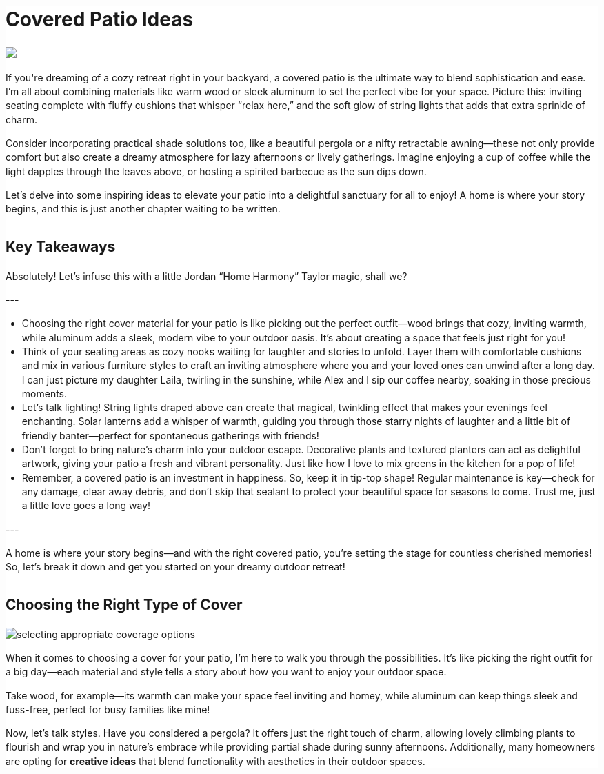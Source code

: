 <h1>Covered Patio Ideas</h1><p><img src="/images/https://github.com/rhinobotsolutionz/HomeServiceBuzz.com/blob/main/images/covered-patio-ideas-pin%2220250510_213544%22.png}}"></p>If you're dreaming of a cozy retreat right in your backyard, a covered patio is the ultimate way to blend sophistication and ease. I’m all about combining materials like warm wood or sleek aluminum to set the perfect vibe for your space. Picture this: inviting seating complete with fluffy cushions that whisper “relax here,” and the soft glow of string lights that adds that extra sprinkle of charm.

Consider incorporating practical shade solutions too, like a beautiful pergola or a nifty retractable awning—these not only provide comfort but also create a dreamy atmosphere for lazy afternoons or lively gatherings. Imagine enjoying a cup of coffee while the light dapples through the leaves above, or hosting a spirited barbecue as the sun dips down.

Let’s delve into some inspiring ideas to elevate your patio into a delightful sanctuary for all to enjoy! A home is where your story begins, and this is just another chapter waiting to be written.

## Key Takeaways

Absolutely! Let’s infuse this with a little Jordan “Home Harmony” Taylor magic, shall we?

\---

*   Choosing the right cover material for your patio is like picking out the perfect outfit—wood brings that cozy, inviting warmth, while aluminum adds a sleek, modern vibe to your outdoor oasis. It’s about creating a space that feels just right for you!
*   Think of your seating areas as cozy nooks waiting for laughter and stories to unfold. Layer them with comfortable cushions and mix in various furniture styles to craft an inviting atmosphere where you and your loved ones can unwind after a long day. I can just picture my daughter Laila, twirling in the sunshine, while Alex and I sip our coffee nearby, soaking in those precious moments.
*   Let’s talk lighting! String lights draped above can create that magical, twinkling effect that makes your evenings feel enchanting. Solar lanterns add a whisper of warmth, guiding you through those starry nights of laughter and a little bit of friendly banter—perfect for spontaneous gatherings with friends!
*   Don’t forget to bring nature’s charm into your outdoor escape. Decorative plants and textured planters can act as delightful artwork, giving your patio a fresh and vibrant personality. Just like how I love to mix greens in the kitchen for a pop of life!
*   Remember, a covered patio is an investment in happiness. So, keep it in tip-top shape! Regular maintenance is key—check for any damage, clear away debris, and don’t skip that sealant to protect your beautiful space for seasons to come. Trust me, just a little love goes a long way!

\---

A home is where your story begins—and with the right covered patio, you’re setting the stage for countless cherished memories! So, let’s break it down and get you started on your dreamy outdoor retreat!

## Choosing the Right Type of Cover

![selecting appropriate coverage options](https://homeservicebuzz.com/wp-content/uploads/2025/04/selecting_appropriate_coverage_options.jpg)

When it comes to choosing a cover for your patio, I’m here to walk you through the possibilities. It’s like picking the right outfit for a big day—each material and style tells a story about how you want to enjoy your outdoor space.

Take wood, for example—its warmth can make your space feel inviting and homey, while aluminum can keep things sleek and fuss-free, perfect for busy families like mine!

Now, let’s talk styles. Have you considered a pergola? It offers just the right touch of charm, allowing lovely climbing plants to flourish and wrap you in nature’s embrace while providing partial shade during sunny afternoons. Additionally, many homeowners are opting for [**creative ideas**](https://homeservicebuzz.com/category/deck-patio-ideas) that blend functionality with aesthetics in their outdoor spaces.
